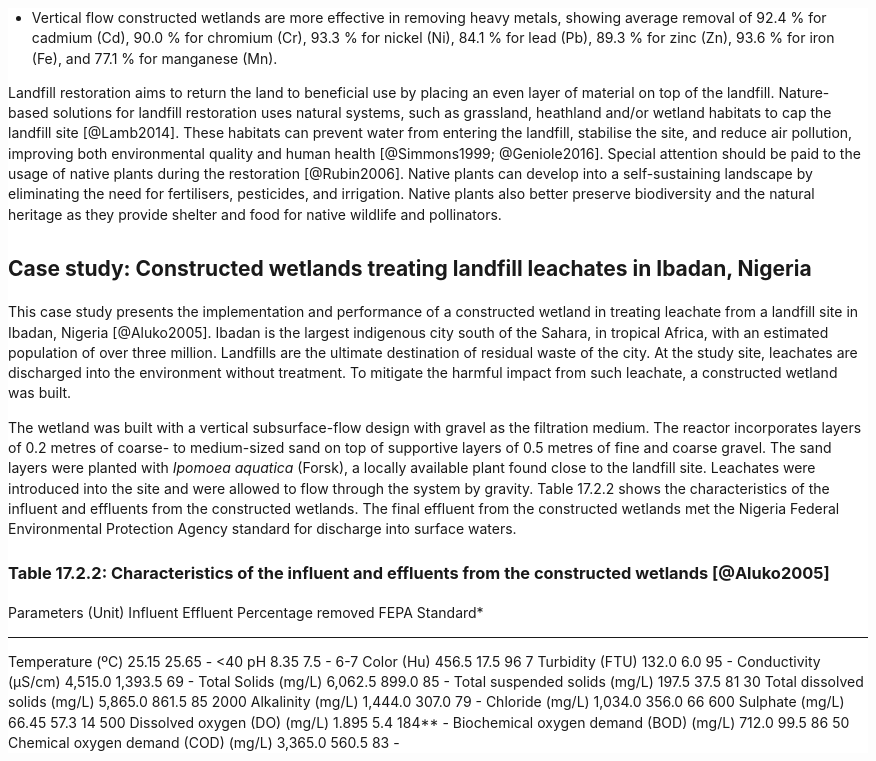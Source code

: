 -   Vertical flow constructed wetlands are more effective in removing
    heavy metals, showing average removal of 92.4 % for cadmium (Cd),
    90.0 % for chromium (Cr), 93.3 % for nickel (Ni), 84.1 % for lead
    (Pb), 89.3 % for zinc (Zn), 93.6 % for iron (Fe), and 77.1 % for
    manganese (Mn).

Landfill restoration aims to return the land to beneficial use by
placing an even layer of material on top of the landfill. Nature-based
solutions for landfill restoration uses natural systems, such as
grassland, heathland and/or wetland habitats to cap the landfill site
[@Lamb2014]. These habitats can prevent water from entering the
landfill, stabilise the site, and reduce air pollution, improving both
environmental quality and human health [@Simmons1999; @Geniole2016].
Special attention should be paid to the usage of native plants during
the restoration [@Rubin2006]. Native plants can develop into a
self-sustaining landscape by eliminating the need for fertilisers,
pesticides, and irrigation. Native plants also better preserve
biodiversity and the natural heritage as they provide shelter and food
for native wildlife and pollinators.

## Case study: Constructed wetlands treating landfill leachates in Ibadan, Nigeria 

This case study presents the implementation and performance of a
constructed wetland in treating leachate from a landfill site in Ibadan,
Nigeria [@Aluko2005]. Ibadan is the largest indigenous city south of
the Sahara, in tropical Africa, with an estimated population of over
three million. Landfills are the ultimate destination of residual waste
of the city. At the study site, leachates are discharged into the
environment without treatment. To mitigate the harmful impact from such
leachate, a constructed wetland was built.

The wetland was built with a vertical subsurface-flow design with gravel
as the filtration medium. The reactor incorporates layers of 0.2 metres
of coarse- to medium-sized sand on top of supportive layers of 0.5
metres of fine and coarse gravel. The sand layers were planted with
*Ipomoea aquatica* (Forsk), a locally available plant found close to the
landfill site. Leachates were introduced into the site and were allowed
to flow through the system by gravity. Table 17.2.2 shows the
characteristics of the influent and effluents from the constructed
wetlands. The final effluent from the constructed wetlands met the
Nigeria Federal Environmental Protection Agency standard for discharge
into surface waters.

### Table 17.2.2: Characteristics of the influent and effluents from the constructed wetlands [@Aluko2005]

  Parameters (Unit)                        Influent   Effluent   Percentage removed   FEPA Standard\*
  ---------------------------------------- ---------- ---------- -------------------- -----------------
  Temperature (ºC)                         25.15      25.65      \-                   \<40
  pH                                       8.35       7.5        \-                   6-7
  Color (Hu)                               456.5      17.5       96                   7
  Turbidity (FTU)                          132.0      6.0        95                   \-
  Conductivity (µS/cm)                     4,515.0    1,393.5    69                   \-
  Total Solids (mg/L)                      6,062.5    899.0      85                   \-
  Total suspended solids (mg/L)            197.5      37.5       81                   30
  Total dissolved solids (mg/L)            5,865.0    861.5      85                   2000
  Alkalinity (mg/L)                        1,444.0    307.0      79                   \-
  Chloride (mg/L)                          1,034.0    356.0      66                   600
  Sulphate (mg/L)                          66.45      57.3       14                   500
  Dissolved oxygen (DO) (mg/L)             1.895      5.4        184\*\*              \-
  Biochemical oxygen demand (BOD) (mg/L)   712.0      99.5       86                   50
  Chemical oxygen demand (COD) (mg/L)      3,365.0    560.5      83                   \-